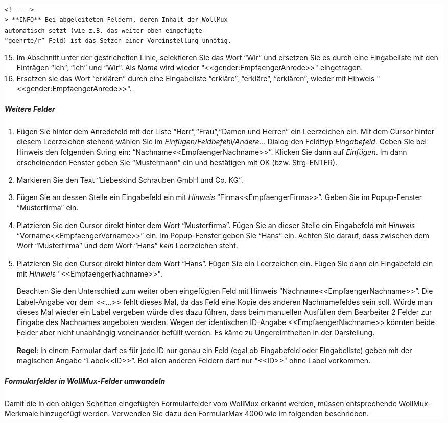     <!-- -->
    > **INFO** Bei abgeleiteten Feldern, deren Inhalt der WollMux
    automatisch setzt (wie z.B. das weiter oben eingefügte
    “geehrte/r” Feld) ist das Setzen einer Voreinstellung unnötig.

15. Im Abschnitt unter der gestrichelten Linie, selektieren Sie das Wort
    “Wir” und ersetzen Sie es durch eine Eingabeliste mit den Einträgen
    “Ich”, “Ich” und “Wir”. Als *Name* wird wieder
    "&lt;&lt;gender:EmpfaengerAnrede&gt;&gt;" eingetragen.
16. Ersetzen sie das Wort “erklären” durch eine Eingabeliste “erkläre”,
    “erkläre”, “erklären”, wieder mit Hinweis
    "&lt;&lt;gender:EmpfaengerAnrede&gt;&gt;".

##### Weitere Felder

1.  Fügen Sie hinter dem Anredefeld mit der Liste “Herr”,“Frau”,“Damen
    und Herren” ein Leerzeichen ein. Mit dem Cursor hinter diesem
    Leerzeichen stehend wählen Sie im *Einfügen/Feldbefehl/Andere...*
    Dialog den Feldttyp *Eingabefeld*. Geben Sie bei Hinweis den
    folgenden String ein: “Nachname&lt;&lt;EmpfaengerNachname&gt;&gt;”.
    Klicken Sie dann auf *Einfügen*. Im dann erscheinenden Fenster geben
    Sie “Mustermann” ein und bestätigen mit OK (bzw. Strg-ENTER).
2.  Markieren Sie den Text “Liebeskind Schrauben GmbH und Co. KG”.
3.  Fügen Sie an dessen Stelle ein Eingabefeld ein mit *Hinweis*
    “Firma&lt;&lt;EmpfaengerFirma&gt;&gt;”. Geben Sie im Popup-Fenster
    “Musterfirma” ein.
4.  Platzieren Sie den Cursor direkt hinter dem Wort “Musterfirma”.
    Fügen Sie an dieser Stelle ein Eingabefeld mit *Hinweis*
    “Vorname&lt;&lt;EmpfaengerVorname&gt;&gt;” ein. Im Popup-Fenster geben Sie
    “Hans” ein. Achten Sie darauf, dass zwischen dem Wort “Musterfirma”
    und dem Wort “Hans” *kein* Leerzeichen steht.
5.  Platzieren Sie den Cursor direkt hinter dem Wort “Hans”. Fügen Sie
    ein Leerzeichen ein. Fügen Sie dann ein Eingabefeld ein mit
    *Hinweis* "&lt;&lt;EmpfaengerNachname&gt;&gt;".

    Beachten Sie den Unterschied zum weiter oben eingefügten Feld mit
    Hinweis “Nachname&lt;&lt;EmpfaengerNachname&gt;&gt;”. Die Label-Angabe vor
    dem &lt;&lt;...&gt;&gt; fehlt dieses Mal, da das Feld eine Kopie des
    anderen Nachnamefeldes sein soll. Würde man dieses Mal wieder ein
    Label vergeben würde dies dazu führen, dass beim manuellen Ausfüllen
    dem Bearbeiter 2 Felder zur Eingabe des Nachnames angeboten werden.
    Wegen der identischen ID-Angabe &lt;&lt;EmpfaengerNachname&gt;&gt; könnten
    beide Felder aber nicht unabhängig voneinander befüllt werden. Es
    käme zu Ungereimtheiten in der Darstellung.

    **Regel**: In einem Formular darf es für jede ID nur genau ein
    Feld (egal ob Eingabefeld oder Eingabeliste) geben mit der magischen
    Angabe “Label&lt;&lt;ID&gt;&gt;”. Bei allen anderen Feldern darf nur
    "&lt;&lt;ID&gt;&gt;" ohne Label vorkommen.

##### Formularfelder in WollMux-Felder umwandeln

Damit die in den obigen Schritten eingefügten Formularfelder vom WollMux
erkannt werden, müssen entsprechende WollMux-Merkmale hinzugefügt
werden. Verwenden Sie dazu den FormularMax 4000 wie im folgenden
beschrieben.
